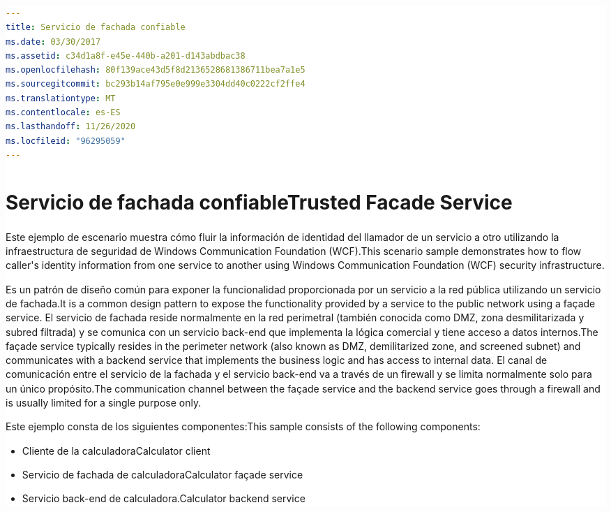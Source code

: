 ```yaml
---
title: Servicio de fachada confiable
ms.date: 03/30/2017
ms.assetid: c34d1a8f-e45e-440b-a201-d143abdbac38
ms.openlocfilehash: 80f139ace43d5f8d2136528681386711bea7a1e5
ms.sourcegitcommit: bc293b14af795e0e999e3304dd40c0222cf2ffe4
ms.translationtype: MT
ms.contentlocale: es-ES
ms.lasthandoff: 11/26/2020
ms.locfileid: "96295059"
---
```

# <a name="trusted-facade-service"></a><span data-ttu-id="0bd53-102">Servicio de fachada confiable</span><span class="sxs-lookup"><span data-stu-id="0bd53-102">Trusted Facade Service</span></span>

<span data-ttu-id="0bd53-103">Este ejemplo de escenario muestra cómo fluir la información de identidad del llamador de un servicio a otro utilizando la infraestructura de seguridad de Windows Communication Foundation (WCF).</span><span class="sxs-lookup"><span data-stu-id="0bd53-103">This scenario sample demonstrates how to flow caller's identity information from one service to another using Windows Communication Foundation (WCF) security infrastructure.</span></span>  
  
 <span data-ttu-id="0bd53-104">Es un patrón de diseño común para exponer la funcionalidad proporcionada por un servicio a la red pública utilizando un servicio de fachada.</span><span class="sxs-lookup"><span data-stu-id="0bd53-104">It is a common design pattern to expose the functionality provided by a service to the public network using a façade service.</span></span> <span data-ttu-id="0bd53-105">El servicio de fachada reside normalmente en la red perimetral (también conocida como DMZ, zona desmilitarizada y subred filtrada) y se comunica con un servicio back-end que implementa la lógica comercial y tiene acceso a datos internos.</span><span class="sxs-lookup"><span data-stu-id="0bd53-105">The façade service typically resides in the perimeter network (also known as DMZ, demilitarized zone, and screened subnet) and communicates with a backend service that implements the business logic and has access to internal data.</span></span> <span data-ttu-id="0bd53-106">El canal de comunicación entre el servicio de la fachada y el servicio back-end va a través de un firewall y se limita normalmente solo para un único propósito.</span><span class="sxs-lookup"><span data-stu-id="0bd53-106">The communication channel between the façade service and the backend service goes through a firewall and is usually limited for a single purpose only.</span></span>  
  
 <span data-ttu-id="0bd53-107">Este ejemplo consta de los siguientes componentes:</span><span class="sxs-lookup"><span data-stu-id="0bd53-107">This sample consists of the following components:</span></span>  
  
- <span data-ttu-id="0bd53-108">Cliente de la calculadora</span><span class="sxs-lookup"><span data-stu-id="0bd53-108">Calculator client</span></span>  
  
- <span data-ttu-id="0bd53-109">Servicio de fachada de calculadora</span><span class="sxs-lookup"><span data-stu-id="0bd53-109">Calculator façade service</span></span>  
  
- <span data-ttu-id="0bd53-110">Servicio back-end de calculadora.</span><span class="sxs-lookup"><span data-stu-id="0bd53-110">Calculator backend service</span></span>  
  